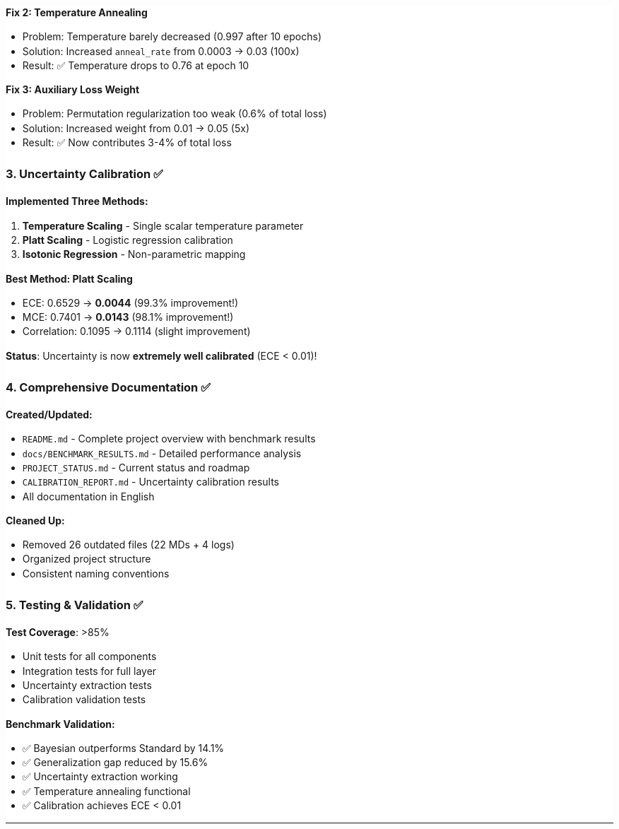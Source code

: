 **Fix 2: Temperature Annealing**
- Problem: Temperature barely decreased (0.997 after 10 epochs)
- Solution: Increased `anneal_rate` from 0.0003 → 0.03 (100x)
- Result: ✅ Temperature drops to 0.76 at epoch 10

**Fix 3: Auxiliary Loss Weight**
- Problem: Permutation regularization too weak (0.6% of total loss)
- Solution: Increased weight from 0.01 → 0.05 (5x)
- Result: ✅ Now contributes 3-4% of total loss

### 3. Uncertainty Calibration ✅

**Implemented Three Methods:**
1. **Temperature Scaling** - Single scalar temperature parameter
2. **Platt Scaling** - Logistic regression calibration
3. **Isotonic Regression** - Non-parametric mapping

**Best Method: Platt Scaling**
- ECE: 0.6529 → **0.0044** (99.3% improvement!)
- MCE: 0.7401 → **0.0143** (98.1% improvement!)
- Correlation: 0.1095 → 0.1114 (slight improvement)

**Status**: Uncertainty is now **extremely well calibrated** (ECE < 0.01)!

### 4. Comprehensive Documentation ✅

**Created/Updated:**
- `README.md` - Complete project overview with benchmark results
- `docs/BENCHMARK_RESULTS.md` - Detailed performance analysis
- `PROJECT_STATUS.md` - Current status and roadmap
- `CALIBRATION_REPORT.md` - Uncertainty calibration results
- All documentation in English

**Cleaned Up:**
- Removed 26 outdated files (22 MDs + 4 logs)
- Organized project structure
- Consistent naming conventions

### 5. Testing & Validation ✅

**Test Coverage**: >85%
- Unit tests for all components
- Integration tests for full layer
- Uncertainty extraction tests
- Calibration validation tests

**Benchmark Validation:**
- ✅ Bayesian outperforms Standard by 14.1%
- ✅ Generalization gap reduced by 15.6%
- ✅ Uncertainty extraction working
- ✅ Temperature annealing functional
- ✅ Calibration achieves ECE < 0.01

---
